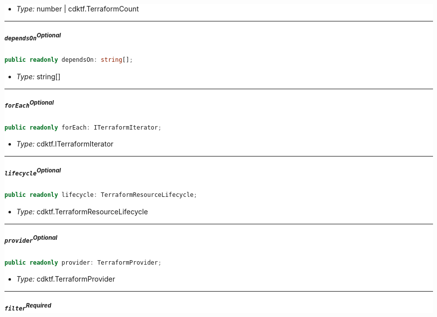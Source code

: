 - *Type:* number | cdktf.TerraformCount

---

##### `dependsOn`<sup>Optional</sup> <a name="dependsOn" id="rhizo-co-terraform-provider-oci.dataOciCoreIpsecConnectionTunnels.DataOciCoreIpsecConnectionTunnels.property.dependsOn"></a>

```typescript
public readonly dependsOn: string[];
```

- *Type:* string[]

---

##### `forEach`<sup>Optional</sup> <a name="forEach" id="rhizo-co-terraform-provider-oci.dataOciCoreIpsecConnectionTunnels.DataOciCoreIpsecConnectionTunnels.property.forEach"></a>

```typescript
public readonly forEach: ITerraformIterator;
```

- *Type:* cdktf.ITerraformIterator

---

##### `lifecycle`<sup>Optional</sup> <a name="lifecycle" id="rhizo-co-terraform-provider-oci.dataOciCoreIpsecConnectionTunnels.DataOciCoreIpsecConnectionTunnels.property.lifecycle"></a>

```typescript
public readonly lifecycle: TerraformResourceLifecycle;
```

- *Type:* cdktf.TerraformResourceLifecycle

---

##### `provider`<sup>Optional</sup> <a name="provider" id="rhizo-co-terraform-provider-oci.dataOciCoreIpsecConnectionTunnels.DataOciCoreIpsecConnectionTunnels.property.provider"></a>

```typescript
public readonly provider: TerraformProvider;
```

- *Type:* cdktf.TerraformProvider

---

##### `filter`<sup>Required</sup> <a name="filter" id="rhizo-co-terraform-provider-oci.dataOciCoreIpsecConnectionTunnels.DataOciCoreIpsecConnectionTunnels.property.filter"></a>
